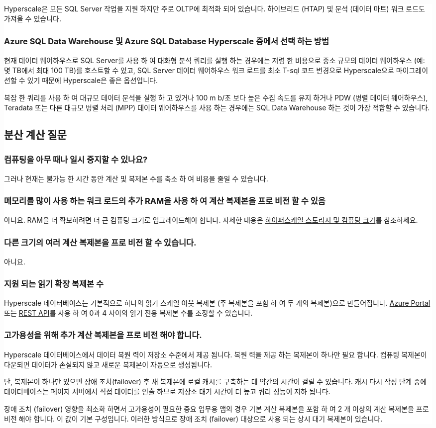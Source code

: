Hyperscale은 모든 SQL Server 작업을 지원 하지만 주로 OLTP에 최적화 되어 있습니다. 하이브리드 (HTAP) 및 분석 (데이터 마트) 워크 로드도 가져올 수 있습니다.

### <a name="how-can-i-choose-between-azure-sql-data-warehouse-and-azure-sql-database-hyperscale"></a>Azure SQL Data Warehouse 및 Azure SQL Database Hyperscale 중에서 선택 하는 방법

현재 데이터 웨어하우스로 SQL Server를 사용 하 여 대화형 분석 쿼리를 실행 하는 경우에는 저렴 한 비용으로 중소 규모의 데이터 웨어하우스 (예: 몇 TB에서 최대 100 TB)를 호스트할 수 있고, SQL Server 데이터 웨어하우스 워크 로드를 최소 T-sql 코드 변경으로 Hyperscale으로 마이그레이션할 수 있기 때문에 Hyperscale은 좋은 옵션입니다.

복잡 한 쿼리를 사용 하 여 대규모 데이터 분석을 실행 하 고 있거나 100 m b/초 보다 높은 수집 속도를 유지 하거나 PDW (병렬 데이터 웨어하우스), Teradata 또는 다른 대규모 병렬 처리 (MPP) 데이터 웨어하우스를 사용 하는 경우에는 SQL Data Warehouse 하는 것이 가장 적합할 수 있습니다.
  
## <a name="hyperscale-compute-questions"></a>분산 계산 질문

### <a name="can-i-pause-my-compute-at-any-time"></a>컴퓨팅을 아무 때나 일시 중지할 수 있나요?

그러나 현재는 불가능 한 시간 동안 계산 및 복제본 수를 축소 하 여 비용을 줄일 수 있습니다.

### <a name="can-i-provision-a-compute-replica-with-extra-ram-for-my-memory-intensive-workload"></a>메모리를 많이 사용 하는 워크 로드의 추가 RAM을 사용 하 여 계산 복제본을 프로 비전 할 수 있음

아니요. RAM을 더 확보하려면 더 큰 컴퓨팅 크기로 업그레이드해야 합니다. 자세한 내용은 [하이퍼스케일 스토리지 및 컴퓨팅 크기](resource-limits-vcore-single-databases.md#hyperscale---provisioned-compute---gen5)를 참조하세요.

### <a name="can-i-provision-multiple-compute-replicas-of-different-sizes"></a>다른 크기의 여러 계산 복제본을 프로 비전 할 수 있습니다.

아니요.

### <a name="how-many-read-scale-out-replicas-are-supported"></a>지원 되는 읽기 확장 복제본 수

Hyperscale 데이터베이스는 기본적으로 하나의 읽기 스케일 아웃 복제본 (주 복제본을 포함 하 여 두 개의 복제본)으로 만들어집니다. [Azure Portal](https://portal.azure.com) 또는 [REST API](https://docs.microsoft.com/rest/api/sql/databases/createorupdate)를 사용 하 여 0과 4 사이의 읽기 전용 복제본 수를 조정할 수 있습니다.

### <a name="for-high-availability-do-i-need-to-provision-additional-compute-replicas"></a>고가용성을 위해 추가 계산 복제본을 프로 비전 해야 합니다.

Hyperscale 데이터베이스에서 데이터 복원 력이 저장소 수준에서 제공 됩니다. 복원 력을 제공 하는 복제본이 하나만 필요 합니다. 컴퓨팅 복제본이 다운되면 데이터가 손실되지 않고 새로운 복제본이 자동으로 생성됩니다.

단, 복제본이 하나만 있으면 장애 조치(failover) 후 새 복제본에 로컬 캐시를 구축하는 데 약간의 시간이 걸릴 수 있습니다. 캐시 다시 작성 단계 중에 데이터베이스는 페이지 서버에서 직접 데이터를 인출 하므로 저장소 대기 시간이 더 높고 쿼리 성능이 저하 됩니다.

장애 조치 (failover) 영향을 최소화 하면서 고가용성이 필요한 중요 업무용 앱의 경우 기본 계산 복제본을 포함 하 여 2 개 이상의 계산 복제본을 프로 비전 해야 합니다. 이 값이 기본 구성입니다. 이러한 방식으로 장애 조치 (failover) 대상으로 사용 되는 상시 대기 복제본이 있습니다.

